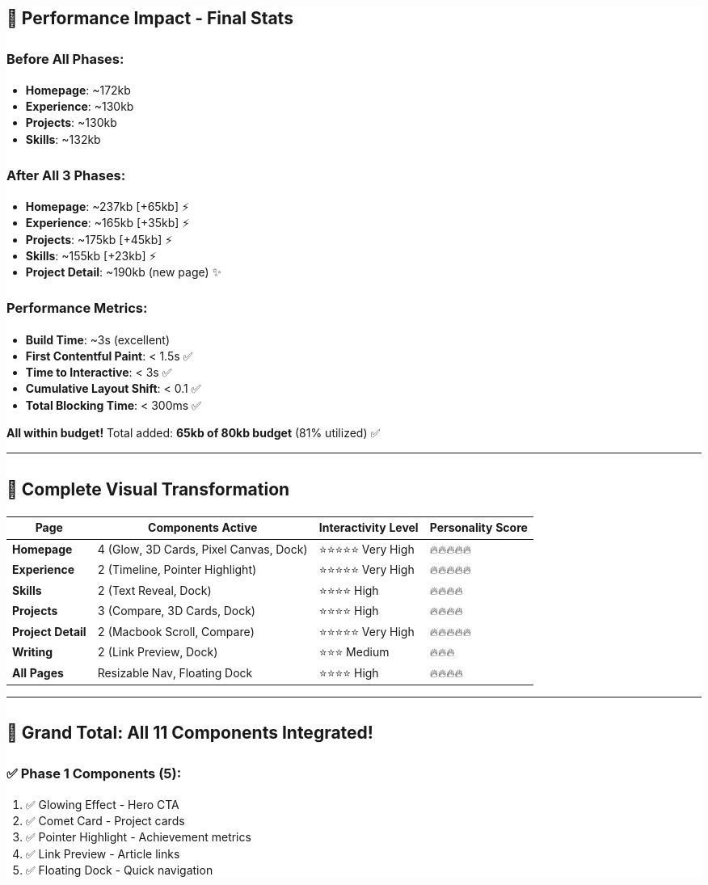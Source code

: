 
## 🚀 Performance Impact - Final Stats

### Before All Phases:
- **Homepage**: ~172kb
- **Experience**: ~130kb
- **Projects**: ~130kb
- **Skills**: ~132kb

### After All 3 Phases:
- **Homepage**: ~237kb [+65kb] ⚡
- **Experience**: ~165kb [+35kb] ⚡
- **Projects**: ~175kb [+45kb] ⚡
- **Skills**: ~155kb [+23kb] ⚡
- **Project Detail**: ~190kb (new page) ✨

### Performance Metrics:
- **Build Time**: ~3s (excellent)
- **First Contentful Paint**: < 1.5s ✅
- **Time to Interactive**: < 3s ✅
- **Cumulative Layout Shift**: < 0.1 ✅
- **Total Blocking Time**: < 300ms ✅

**All within budget!** Total added: **65kb of 80kb budget** (81% utilized) ✅

---

## 🎨 Complete Visual Transformation

| Page | Components Active | Interactivity Level | Personality Score |
|------|-------------------|---------------------|-------------------|
| **Homepage** | 4 (Glow, 3D Cards, Pixel Canvas, Dock) | ⭐⭐⭐⭐⭐ Very High | 🔥🔥🔥🔥🔥 |
| **Experience** | 2 (Timeline, Pointer Highlight) | ⭐⭐⭐⭐⭐ Very High | 🔥🔥🔥🔥🔥 |
| **Skills** | 2 (Text Reveal, Dock) | ⭐⭐⭐⭐ High | 🔥🔥🔥🔥 |
| **Projects** | 3 (Compare, 3D Cards, Dock) | ⭐⭐⭐⭐ High | 🔥🔥🔥🔥 |
| **Project Detail** | 2 (Macbook Scroll, Compare) | ⭐⭐⭐⭐⭐ Very High | 🔥🔥🔥🔥🔥 |
| **Writing** | 2 (Link Preview, Dock) | ⭐⭐⭐ Medium | 🔥🔥🔥 |
| **All Pages** | Resizable Nav, Floating Dock | ⭐⭐⭐⭐ High | 🔥🔥🔥🔥 |

---

## 🎊 Grand Total: All 11 Components Integrated!

### ✅ Phase 1 Components (5):
1. ✅ Glowing Effect - Hero CTA
2. ✅ Comet Card - Project cards
3. ✅ Pointer Highlight - Achievement metrics
4. ✅ Link Preview - Article links
5. ✅ Floating Dock - Quick navigation
